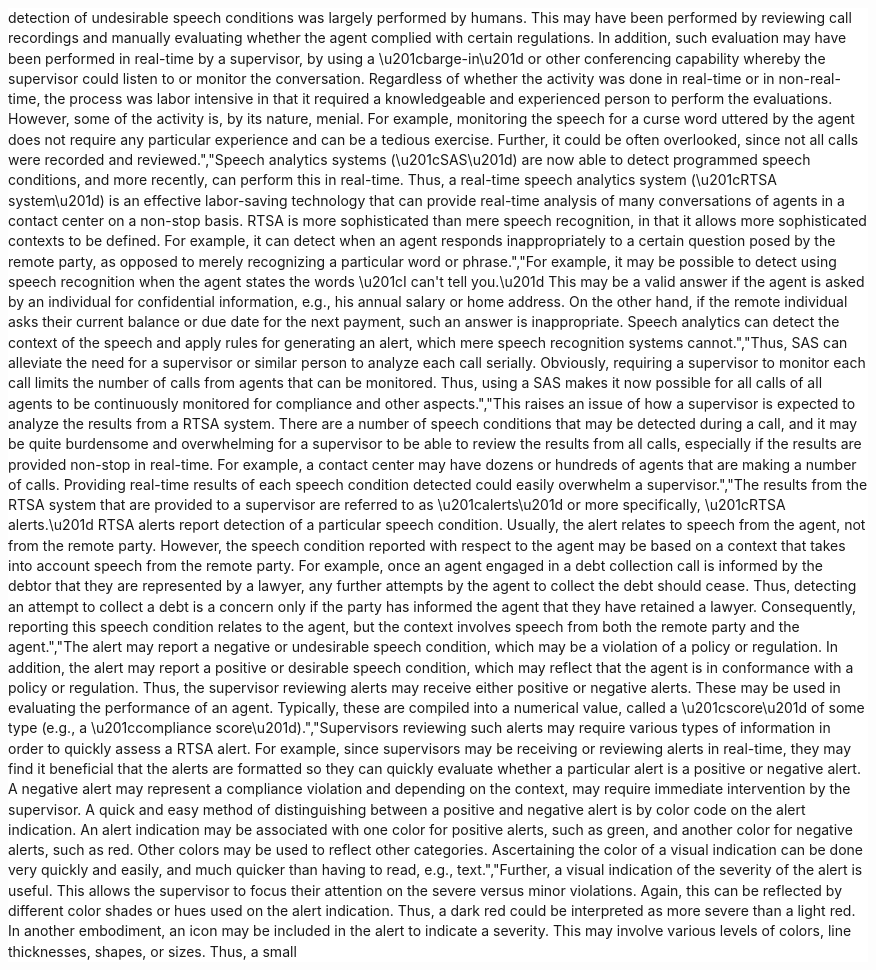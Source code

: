 detection of undesirable speech conditions was largely performed by humans. This may have been performed by reviewing call recordings and manually evaluating whether the agent complied with certain regulations. In addition, such evaluation may have been performed in real-time by a supervisor, by using a \u201cbarge-in\u201d or other conferencing capability whereby the supervisor could listen to or monitor the conversation. Regardless of whether the activity was done in real-time or in non-real-time, the process was labor intensive in that it required a knowledgeable and experienced person to perform the evaluations. However, some of the activity is, by its nature, menial. For example, monitoring the speech for a curse word uttered by the agent does not require any particular experience and can be a tedious exercise. Further, it could be often overlooked, since not all calls were recorded and reviewed.","Speech analytics systems (\u201cSAS\u201d) are now able to detect programmed speech conditions, and more recently, can perform this in real-time. Thus, a real-time speech analytics system (\u201cRTSA system\u201d) is an effective labor-saving technology that can provide real-time analysis of many conversations of agents in a contact center on a non-stop basis. RTSA is more sophisticated than mere speech recognition, in that it allows more sophisticated contexts to be defined. For example, it can detect when an agent responds inappropriately to a certain question posed by the remote party, as opposed to merely recognizing a particular word or phrase.","For example, it may be possible to detect using speech recognition when the agent states the words \u201cI can't tell you.\u201d This may be a valid answer if the agent is asked by an individual for confidential information, e.g., his annual salary or home address. On the other hand, if the remote individual asks their current balance or due date for the next payment, such an answer is inappropriate. Speech analytics can detect the context of the speech and apply rules for generating an alert, which mere speech recognition systems cannot.","Thus, SAS can alleviate the need for a supervisor or similar person to analyze each call serially. Obviously, requiring a supervisor to monitor each call limits the number of calls from agents that can be monitored. Thus, using a SAS makes it now possible for all calls of all agents to be continuously monitored for compliance and other aspects.","This raises an issue of how a supervisor is expected to analyze the results from a RTSA system. There are a number of speech conditions that may be detected during a call, and it may be quite burdensome and overwhelming for a supervisor to be able to review the results from all calls, especially if the results are provided non-stop in real-time. For example, a contact center may have dozens or hundreds of agents that are making a number of calls. Providing real-time results of each speech condition detected could easily overwhelm a supervisor.","The results from the RTSA system that are provided to a supervisor are referred to as \u201calerts\u201d or more specifically, \u201cRTSA alerts.\u201d RTSA alerts report detection of a particular speech condition. Usually, the alert relates to speech from the agent, not from the remote party. However, the speech condition reported with respect to the agent may be based on a context that takes into account speech from the remote party. For example, once an agent engaged in a debt collection call is informed by the debtor that they are represented by a lawyer, any further attempts by the agent to collect the debt should cease. Thus, detecting an attempt to collect a debt is a concern only if the party has informed the agent that they have retained a lawyer. Consequently, reporting this speech condition relates to the agent, but the context involves speech from both the remote party and the agent.","The alert may report a negative or undesirable speech condition, which may be a violation of a policy or regulation. In addition, the alert may report a positive or desirable speech condition, which may reflect that the agent is in conformance with a policy or regulation. Thus, the supervisor reviewing alerts may receive either positive or negative alerts. These may be used in evaluating the performance of an agent. Typically, these are compiled into a numerical value, called a \u201cscore\u201d of some type (e.g., a \u201ccompliance score\u201d).","Supervisors reviewing such alerts may require various types of information in order to quickly assess a RTSA alert. For example, since supervisors may be receiving or reviewing alerts in real-time, they may find it beneficial that the alerts are formatted so they can quickly evaluate whether a particular alert is a positive or negative alert. A negative alert may represent a compliance violation and depending on the context, may require immediate intervention by the supervisor. A quick and easy method of distinguishing between a positive and negative alert is by color code on the alert indication. An alert indication may be associated with one color for positive alerts, such as green, and another color for negative alerts, such as red. Other colors may be used to reflect other categories. Ascertaining the color of a visual indication can be done very quickly and easily, and much quicker than having to read, e.g., text.","Further, a visual indication of the severity of the alert is useful. This allows the supervisor to focus their attention on the severe versus minor violations. Again, this can be reflected by different color shades or hues used on the alert indication. Thus, a dark red could be interpreted as more severe than a light red. In another embodiment, an icon may be included in the alert to indicate a severity. This may involve various levels of colors, line thicknesses, shapes, or sizes. Thus, a small